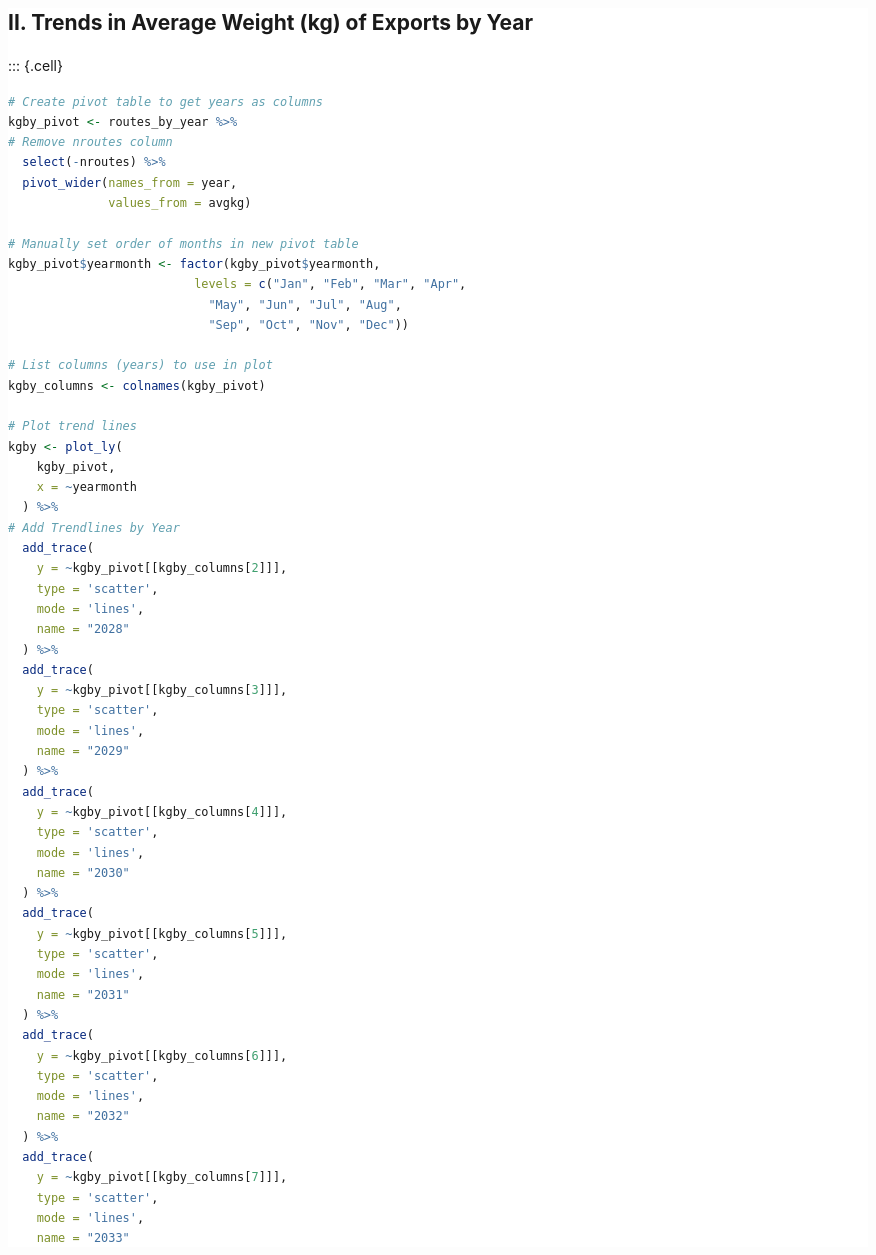 
## **II. Trends in Average Weight (kg) of Exports by Year**


::: {.cell}

```{.r .cell-code}
# Create pivot table to get years as columns 
kgby_pivot <- routes_by_year %>%
# Remove nroutes column 
  select(-nroutes) %>%
  pivot_wider(names_from = year,
              values_from = avgkg)

# Manually set order of months in new pivot table
kgby_pivot$yearmonth <- factor(kgby_pivot$yearmonth, 
                          levels = c("Jan", "Feb", "Mar", "Apr", 
                            "May", "Jun", "Jul", "Aug", 
                            "Sep", "Oct", "Nov", "Dec"))

# List columns (years) to use in plot 
kgby_columns <- colnames(kgby_pivot)

# Plot trend lines
kgby <- plot_ly(
    kgby_pivot, 
    x = ~yearmonth
  ) %>%
# Add Trendlines by Year
  add_trace(
    y = ~kgby_pivot[[kgby_columns[2]]],
    type = 'scatter', 
    mode = 'lines', 
    name = "2028"
  ) %>%
  add_trace(
    y = ~kgby_pivot[[kgby_columns[3]]],
    type = 'scatter', 
    mode = 'lines', 
    name = "2029"
  ) %>%
  add_trace(
    y = ~kgby_pivot[[kgby_columns[4]]],
    type = 'scatter', 
    mode = 'lines', 
    name = "2030"
  ) %>%
  add_trace(
    y = ~kgby_pivot[[kgby_columns[5]]],
    type = 'scatter', 
    mode = 'lines', 
    name = "2031"
  ) %>%
  add_trace(
    y = ~kgby_pivot[[kgby_columns[6]]],
    type = 'scatter', 
    mode = 'lines', 
    name = "2032"
  ) %>%
  add_trace(
    y = ~kgby_pivot[[kgby_columns[7]]],
    type = 'scatter', 
    mode = 'lines', 
    name = "2033"
```